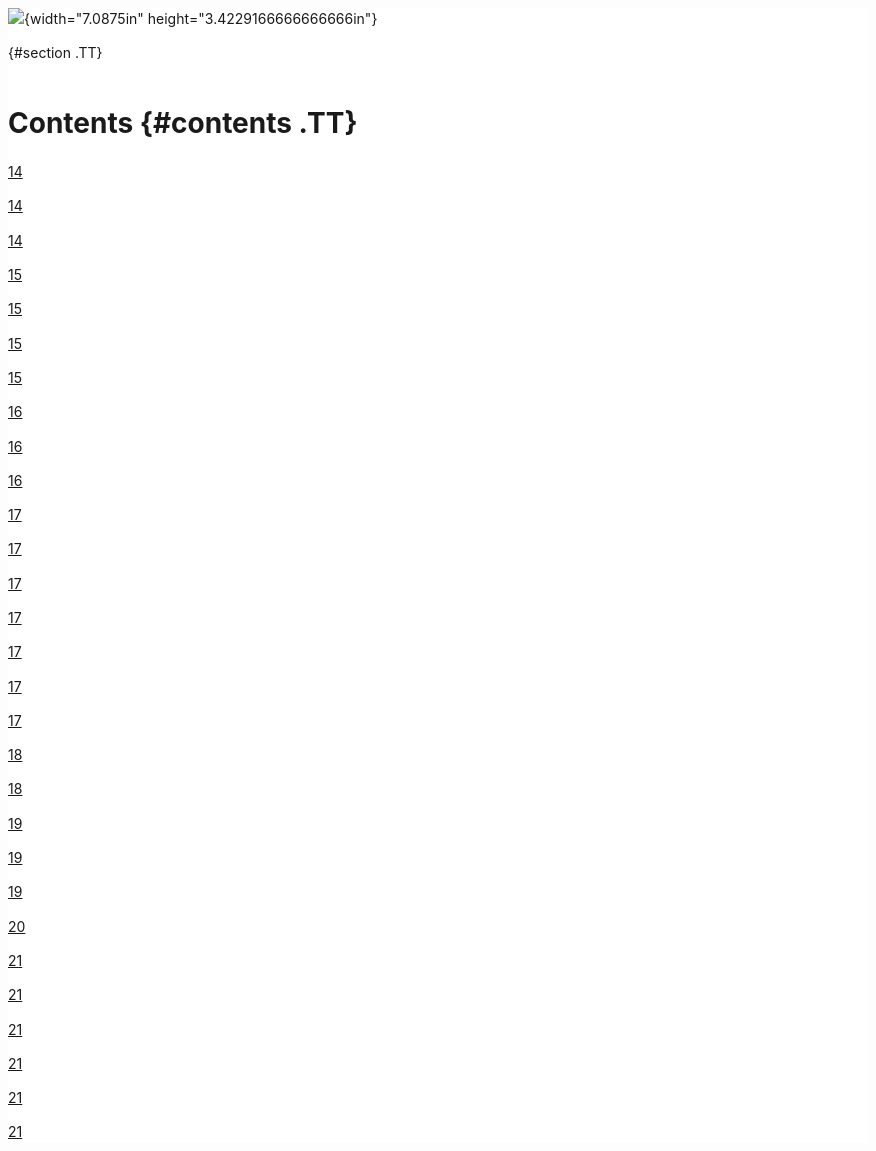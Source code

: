 ![](media/image1.jpeg){width="7.0875in" height="3.4229166666666666in"}

  {#section .TT}

Contents {#contents .TT}
========

[14](#foreword)

[14](#scope)

[14](#references)

[15](#definitions-of-terms-symbols-and-abbreviations)

[15](#terms)

[15](#symbols)

[15](#abbreviations)

[16](#overview)

[16](#services-offered-by-the-v2x-application-enabler)

[16](#introduction)

[17](#vae_messagedelivery-service)

[17](#service-description)

[17](#service-operations)

[17](#introduction-1)

[17](#v2x_messagedelivery_subscribe)

[17](#general)

[17](#message-delivery-subscribe)

[18](#v2x_messagedelivery_unsubscribe)

[18](#general-1)

[19](#message-delivery-unsubscribe)

[19](#deliver_dl_message)

[19](#general-2)

[20](#deliver-downlink-message)

[21](#deliver_ul_message)

[21](#general-3)

[21](#deliver-uplink-message)

[21](#vae_filedistribution-service)

[21](#service-description-1)

[21](#service-operations-1)
